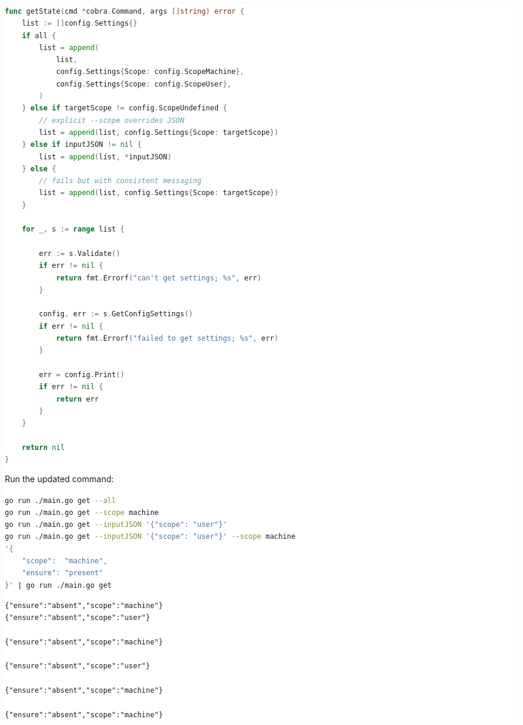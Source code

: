 ```go
func getState(cmd *cobra.Command, args []string) error {
	list := []config.Settings{}
	if all {
		list = append(
			list,
			config.Settings{Scope: config.ScopeMachine},
			config.Settings{Scope: config.ScopeUser},
		)
	} else if targetScope != config.ScopeUndefined {
		// explicit --scope overrides JSON
		list = append(list, config.Settings{Scope: targetScope})
	} else if inputJSON != nil {
		list = append(list, *inputJSON)
	} else {
		// fails but with consistent messaging
		list = append(list, config.Settings{Scope: targetScope})
	}

	for _, s := range list {

		err := s.Validate()
		if err != nil {
			return fmt.Errorf("can't get settings; %s", err)
		}

		config, err := s.GetConfigSettings()
		if err != nil {
			return fmt.Errorf("failed to get settings; %s", err)
		}

		err = config.Print()
		if err != nil {
			return err
		}
	}

	return nil
}
```

Run the updated command:

```sh
go run ./main.go get --all
go run ./main.go get --scope machine
go run ./main.go get --inputJSON '{"scope": "user"}'
go run ./main.go get --inputJSON '{"scope": "user"}' --scope machine
'{
    "scope":  "machine",
    "ensure": "present"
}' | go run ./main.go get
```

```Output
{"ensure":"absent","scope":"machine"}
{"ensure":"absent","scope":"user"}

{"ensure":"absent","scope":"machine"}

{"ensure":"absent","scope":"user"}

{"ensure":"absent","scope":"machine"}

{"ensure":"absent","scope":"machine"}
```

[01]: /tstoy/about
